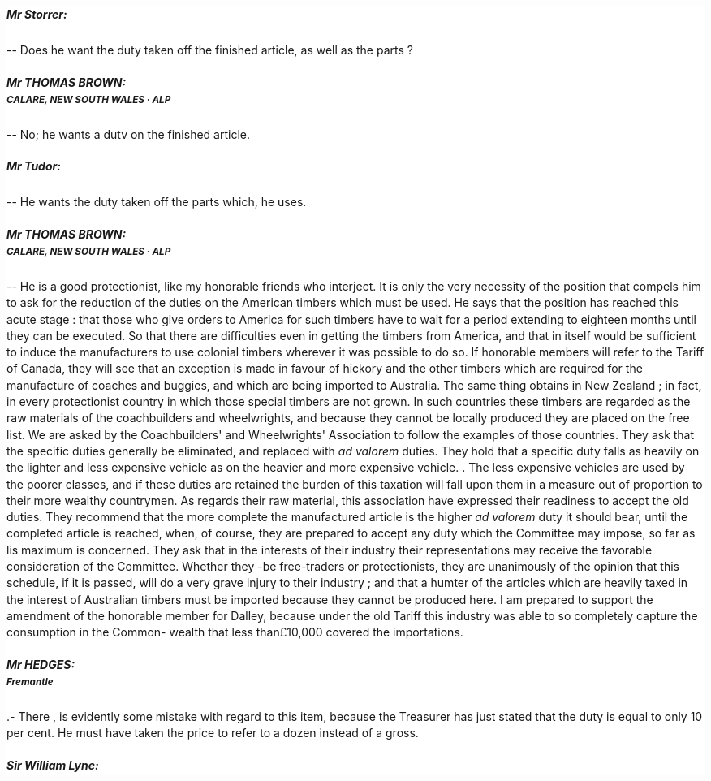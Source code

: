 ##### Mr Storrer:

--  Does he want the duty taken off the finished article, as well as the parts ? 

##### Mr THOMAS BROWN:<br><small class="text-muted">CALARE, NEW SOUTH WALES &middot; ALP</small>

-- No; he wants a dutv on the finished article. 

##### Mr Tudor:

--  He wants the duty taken off the parts which, he uses. 

##### Mr THOMAS BROWN:<br><small class="text-muted">CALARE, NEW SOUTH WALES &middot; ALP</small>

-- He is a good protectionist, like my honorable friends who interject. It is only the very necessity of the position that compels him to ask for the reduction of the duties on the American timbers which must be used. He says that the position has reached this acute stage : that those who give orders to  America for such timbers have to wait for a period extending to eighteen months until they can be executed. So that there are difficulties even in getting the timbers from America, and that in itself would be sufficient to induce the manufacturers to use colonial timbers wherever it was possible to do so. If honorable members will refer to the Tariff of Canada, they will see that an exception is made in favour of hickory and the other timbers which are required for the manufacture of coaches and buggies, and which are being imported to Australia. The same thing obtains in New Zealand ; in fact, in every protectionist country in which those special timbers are not grown. In such countries these timbers are regarded as the raw materials of the coachbuilders and wheelwrights, and because they cannot be locally produced they are placed on the free list. We are asked by the Coachbuilders' and Wheelwrights' Association to follow the examples of those countries. They ask that the specific duties generally be eliminated, and replaced with  *ad valorem*  duties. They hold that a specific duty falls as heavily on the lighter and less expensive vehicle as on the heavier and more expensive vehicle. . The less expensive vehicles are used by the poorer classes, and if these duties are retained the burden of this taxation will fall upon them in a measure out of proportion to their more wealthy countrymen. As regards their raw material, this association have expressed their readiness to accept the old duties. They recommend that the more complete the manufactured article is the higher  *ad valorem*  duty it should bear, until the completed article is reached, when, of course, they are prepared to accept any duty which the Committee may impose, so far as lis maximum is concerned. They ask that in the interests of their industry their representations may receive the favorable consideration of the Committee. Whether they -be free-traders or protectionists, they are unanimously of the opinion that this schedule, if it is passed, will do a very grave injury to their industry ; and that a humter of the articles which are heavily taxed in the interest of Australian timbers must be imported because they cannot be produced here. I am prepared to support the amendment of the honorable member for Dalley, because under the old Tariff this industry was able to so completely capture the consumption in the Common-  wealth that less than£10,000 covered the importations. 

##### Mr HEDGES:<br><small class="text-muted">Fremantle</small>

.- There , is evidently some mistake with regard to this item, because the Treasurer has just stated that the duty is equal to only  10  per cent. He must have taken the price to refer to a dozen instead of a gross. 

##### Sir William Lyne:
